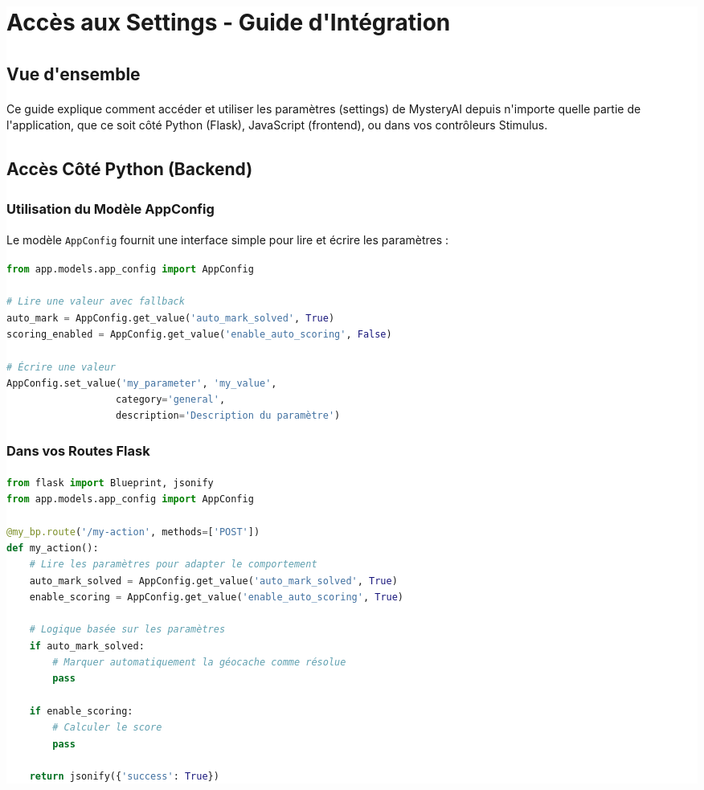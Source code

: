# Accès aux Settings - Guide d'Intégration

## Vue d'ensemble

Ce guide explique comment accéder et utiliser les paramètres (settings) de MysteryAI depuis n'importe quelle partie de l'application, que ce soit côté Python (Flask), JavaScript (frontend), ou dans vos contrôleurs Stimulus.

## Accès Côté Python (Backend)

### Utilisation du Modèle AppConfig

Le modèle `AppConfig` fournit une interface simple pour lire et écrire les paramètres :

```python
from app.models.app_config import AppConfig

# Lire une valeur avec fallback
auto_mark = AppConfig.get_value('auto_mark_solved', True)
scoring_enabled = AppConfig.get_value('enable_auto_scoring', False)

# Écrire une valeur
AppConfig.set_value('my_parameter', 'my_value', 
                   category='general', 
                   description='Description du paramètre')
```

### Dans vos Routes Flask

```python
from flask import Blueprint, jsonify
from app.models.app_config import AppConfig

@my_bp.route('/my-action', methods=['POST'])
def my_action():
    # Lire les paramètres pour adapter le comportement
    auto_mark_solved = AppConfig.get_value('auto_mark_solved', True)
    enable_scoring = AppConfig.get_value('enable_auto_scoring', True)
    
    # Logique basée sur les paramètres
    if auto_mark_solved:
        # Marquer automatiquement la géocache comme résolue
        pass
    
    if enable_scoring:
        # Calculer le score
        pass
    
    return jsonify({'success': True})
```

